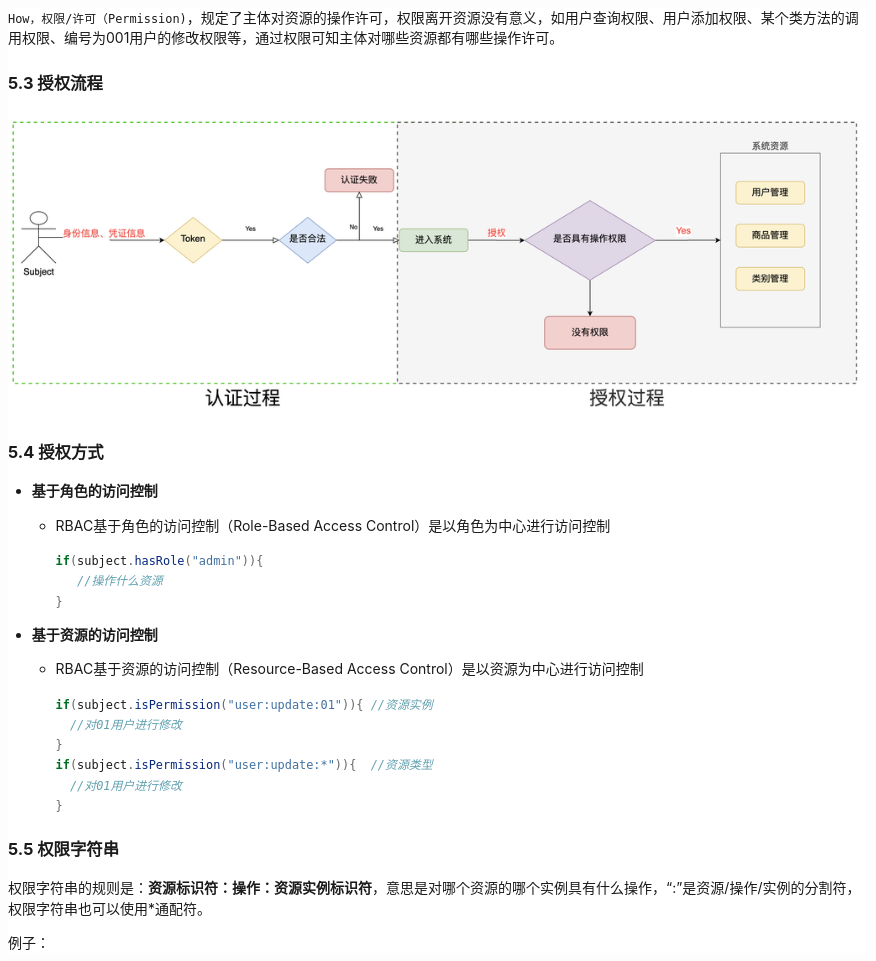 `How，权限/许可（Permission)`，规定了主体对资源的操作许可，权限离开资源没有意义，如用户查询权限、用户添加权限、某个类方法的调用权限、编号为001用户的修改权限等，通过权限可知主体对哪些资源都有哪些操作许可。

### 5.3 授权流程

![image-20200521230705964](images/image-20200521230705964.png)

### 5.4 授权方式

- **基于角色的访问控制**
  
  - RBAC基于角色的访问控制（Role-Based Access Control）是以角色为中心进行访问控制
  
    ```java
    if(subject.hasRole("admin")){
       //操作什么资源
    }
    ```
  
- **基于资源的访问控制**
  
  - RBAC基于资源的访问控制（Resource-Based Access Control）是以资源为中心进行访问控制
  
    ```java
    if(subject.isPermission("user:update:01")){ //资源实例
      //对01用户进行修改
    }
    if(subject.isPermission("user:update:*")){  //资源类型
      //对01用户进行修改
    }
    ```
  
    

### 5.5 权限字符串 

​		权限字符串的规则是：**资源标识符：操作：资源实例标识符**，意思是对哪个资源的哪个实例具有什么操作，“:”是资源/操作/实例的分割符，权限字符串也可以使用*通配符。

例子：
